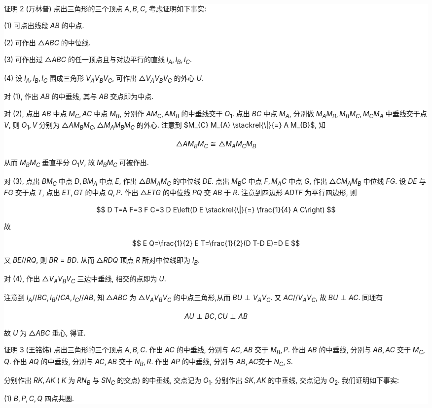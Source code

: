 证明 2 (万林普) 点出三角形的三个顶点 $A, B, C$, 考虑证明如下事实:

(1) 可点出线段 $A B$ 的中点.

(2) 可作出 $\triangle A B C$ 的中位线.

(3) 可作出过 $\triangle A B C$ 的任一顶点且与对边平行的直线 $l_{A}, l_{B}, l_{C}$.

(4) 设 $l_{A}, l_{B}, l_{C}$ 围成三角形 $V_{A} V_{B} V_{C}$, 可作出 $\triangle V_{A} V_{B} V_{C}$ 的外心 $U$.

对 (1), 作出 $A B$ 的中垂线, 其与 $A B$ 交点即为中点.



对 (2), 点出 $A B$ 中点 $M_{C}, A C$ 中点 $M_{B}$, 分别作 $A M_{C}, A M_{B}$ 的中垂线交于 $O_{1}$. 点出 $B C$ 中点 $M_{A}$, 分别做 $M_{A} M_{B}, M_{B} M_{C}, M_{C} M_{A}$ 中垂线交于点 $V$, 则 $O_{1}, V$ 分别为 $\triangle A M_{B} M_{C}, \triangle M_{A} M_{B} M_{C}$ 的外心. 注意到 $M_{C} M_{A} \stackrel{\|}{=} A M_{B}$, 知

$$
\triangle A M_{B} M_{C} \cong \triangle M_{A} M_{C} M_{B}
$$

从而 $M_{B} M_{C}$ 垂直平分 $O_{1} V$, 故 $M_{B} M_{C}$ 可被作出.

对 (3), 点出 $B M_{C}$ 中点 $D, B M_{A}$ 中点 $E$, 作出 $\triangle B M_{A} M_{C}$ 的中位线 $D E$. 点出 $M_{B} C$ 中点 $F, M_{A} C$ 中点 $G$, 作出 $\triangle C M_{A} M_{B}$ 中位线 $F G$. 设 $D E$ 与 $F G$ 交于点 $T$, 点出 $E T, G T$ 的中点 $Q, P$. 作出 $\triangle E T G$ 的中位线 $P Q$ 交 $A B$ 于 $R$. 注意到四边形 $A D T F$ 为平行四边形, 则

$$
D T=A F=3 F C=3 D E\left(D E \stackrel{\|}{=} \frac{1}{4} A C\right)
$$

故

$$
E Q=\frac{1}{2} E T=\frac{1}{2}(D T-D E)=D E
$$



又 $B E / / R Q$, 则 $B R=B D$. 从而 $\triangle R D Q$ 顶点 $R$ 所对中位线即为 $l_{B}$.

对 (4), 作出 $\triangle V_{A} V_{B} V_{C}$ 三边中垂线, 相交的点即为 $U$.

注意到 $l_{A} / / B C, l_{B} / / C A, l_{C} / / A B$, 知 $\triangle A B C$ 为 $\triangle V_{A} V_{B} V_{C}$ 的中点三角形,从而 $B U \perp V_{A} V_{C}$. 又 $A C / / V_{A} V_{C}$, 故 $B U \perp A C$. 同理有

$$
A U \perp B C, C U \perp A B
$$

故 $U$ 为 $\triangle A B C$ 垂心, 得证.

证明 3 (王铭炜) 点出三角形的三个顶点 $A, B, C$. 作出 $A C$ 的中垂线, 分别与 $A C, A B$ 交于 $M_{B}, P$. 作出 $A B$ 的中垂线, 分别与 $A B, A C$ 交于 $M_{C}, Q$. 作出 $A Q$ 的中垂线, 分别与 $A C, A B$ 交于 $N_{B}, R$. 作出 $A P$ 的中垂线, 分别与 $A B, A C$交于 $N_{C}, S$.

分别作出 $R K, A K$ ( $K$ 为 $R N_{B}$ 与 $S N_{C}$ 的交点) 的中垂线, 交点记为 $O_{1}$. 分别作出 $S K, A K$ 的中垂线, 交点记为 $O_{2}$. 我们证明如下事实:



(1) $B, P, C, Q$ 四点共圆.
